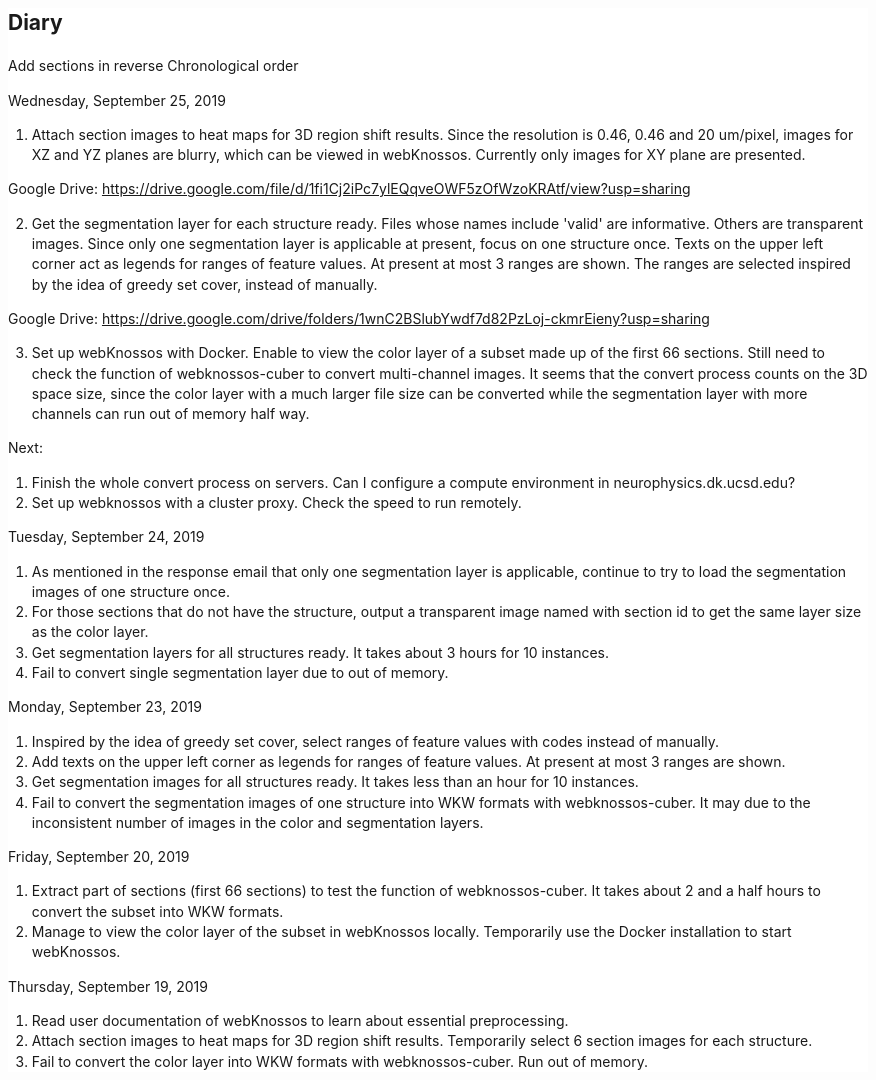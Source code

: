 ## Diary

Add sections in reverse Chronological order

Wednesday, September 25, 2019
1. Attach section images to heat maps for 3D region shift results. Since the resolution is 0.46, 0.46 and 20 um/pixel, images for XZ and YZ planes are blurry, which can be viewed in webKnossos. Currently only images for XY plane are presented.

Google Drive: https://drive.google.com/file/d/1fi1Cj2iPc7ylEQqveOWF5zOfWzoKRAtf/view?usp=sharing

2. Get the segmentation layer for each structure ready. Files whose names include 'valid' are informative. Others are transparent images. Since only one segmentation layer is applicable at present, focus on one structure once. Texts on the upper left corner act as legends for ranges of feature values. At present at most 3 ranges are shown. The ranges are selected inspired by the idea of greedy set cover, instead of manually.

Google Drive: https://drive.google.com/drive/folders/1wnC2BSlubYwdf7d82PzLoj-ckmrEieny?usp=sharing

3. Set up webKnossos with Docker. Enable to view the color layer of a subset made up of the first 66 sections. Still need to check the function of webknossos-cuber to convert multi-channel images. It seems that the convert process counts on the 3D space size, since the color layer with a much larger file size can be converted while the segmentation layer with more channels can run out of memory half way. 

Next:
1. Finish the whole convert process on servers. Can I configure a compute environment in neurophysics.dk.ucsd.edu? 
2. Set up webknossos with a cluster proxy. Check the speed to run remotely.


Tuesday, September 24, 2019
1. As mentioned in the response email that only one segmentation layer is applicable, continue to try to load the segmentation images of one structure once.
2. For those sections that do not have the structure, output a transparent image named with section id to get the same layer size as the color layer.
3. Get segmentation layers for all structures ready. It takes about 3 hours for 10 instances.
4. Fail to convert single segmentation layer due to out of memory.

Monday, September 23, 2019
1. Inspired by the idea of greedy set cover, select ranges of feature values with codes instead of manually. 
2. Add texts on the upper left corner as legends for ranges of feature values. At present at most 3 ranges are shown.
3. Get segmentation images for all structures ready. It takes less than an hour for 10 instances.
4. Fail to convert the segmentation images of one structure into WKW formats with webknossos-cuber. It may due to the inconsistent number of images in the color and segmentation layers.

Friday, September 20, 2019
1. Extract part of sections (first 66 sections) to test the function of webknossos-cuber. It takes about 2 and a half hours to convert the subset into WKW formats.
2. Manage to view the color layer of the subset in webKnossos locally. Temporarily use the Docker installation to start webKnossos.

Thursday, September 19, 2019
1. Read user documentation of webKnossos to learn about essential preprocessing.
2. Attach section images to heat maps for 3D region shift results. Temporarily select 6 section images for each structure.
3. Fail to convert the color layer into WKW formats with webknossos-cuber. Run out of memory.
